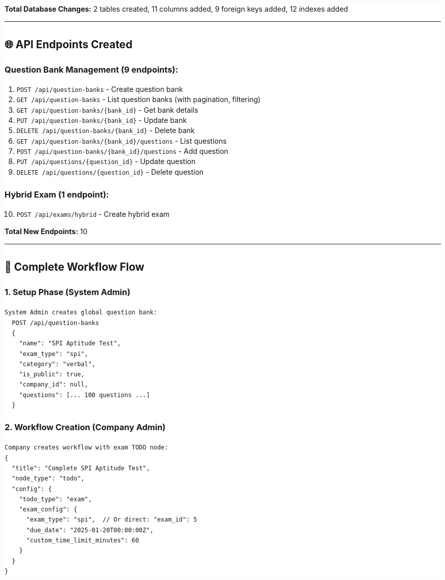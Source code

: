 **Total Database Changes:** 2 tables created, 11 columns added, 9 foreign keys added, 12 indexes added

---

## 🌐 **API Endpoints Created**

### **Question Bank Management (9 endpoints):**

1. `POST /api/question-banks` - Create question bank
2. `GET /api/question-banks` - List question banks (with pagination, filtering)
3. `GET /api/question-banks/{bank_id}` - Get bank details
4. `PUT /api/question-banks/{bank_id}` - Update bank
5. `DELETE /api/question-banks/{bank_id}` - Delete bank
6. `GET /api/question-banks/{bank_id}/questions` - List questions
7. `POST /api/question-banks/{bank_id}/questions` - Add question
8. `PUT /api/questions/{question_id}` - Update question
9. `DELETE /api/questions/{question_id}` - Delete question

### **Hybrid Exam (1 endpoint):**

10. `POST /api/exams/hybrid` - Create hybrid exam

**Total New Endpoints:** 10

---

## 🔄 **Complete Workflow Flow**

### **1. Setup Phase (System Admin)**
```
System Admin creates global question bank:
  POST /api/question-banks
  {
    "name": "SPI Aptitude Test",
    "exam_type": "spi",
    "category": "verbal",
    "is_public": true,
    "company_id": null,
    "questions": [... 100 questions ...]
  }
```

### **2. Workflow Creation (Company Admin)**
```
Company creates workflow with exam TODO node:
{
  "title": "Complete SPI Aptitude Test",
  "node_type": "todo",
  "config": {
    "todo_type": "exam",
    "exam_config": {
      "exam_type": "spi",  // Or direct: "exam_id": 5
      "due_date": "2025-01-20T00:00:00Z",
      "custom_time_limit_minutes": 60
    }
  }
}
```
